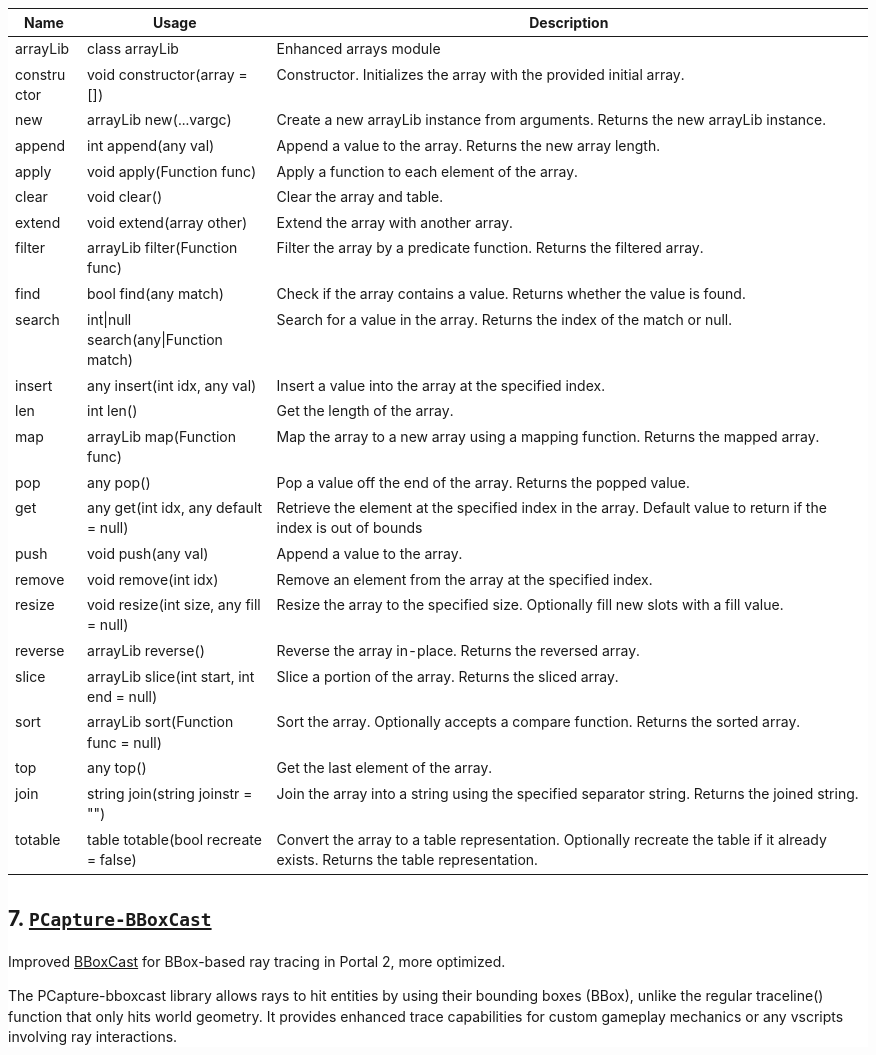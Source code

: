 | Name | Usage | Description |
|-|-|-|
| arrayLib | class arrayLib | Enhanced arrays module |
| constructor | void constructor(array = []) | Constructor. Initializes the array with the provided initial array. |
| new | arrayLib new(...vargc) | Create a new arrayLib instance from arguments. Returns the new arrayLib instance. |
| append | int append(any val) | Append a value to the array. Returns the new array length. |
| apply | void apply(Function func) | Apply a function to each element of the array. |
| clear | void clear() | Clear the array and table. |
| extend | void extend(array other) | Extend the array with another array. |
| filter | arrayLib filter(Function func) | Filter the array by a predicate function. Returns the filtered array. |
| find | bool find(any match) | Check if the array contains a value. Returns whether the value is found. |
| search | int&#124;null search(any&#124;Function match) | Search for a value in the array. Returns the index of the match or null. |
| insert | any insert(int idx, any val) | Insert a value into the array at the specified index. |
| len | int len() | Get the length of the array. |
| map | arrayLib map(Function func) | Map the array to a new array using a mapping function. Returns the mapped array. |
| pop | any pop() | Pop a value off the end of the array. Returns the popped value. |
| get | any get(int idx, any default = null) | Retrieve the element at the specified index in the array. Default value to return if the index is out of bounds |
| push | void push(any val) | Append a value to the array. |
| remove | void remove(int idx) | Remove an element from the array at the specified index. |
| resize | void resize(int size, any fill = null) | Resize the array to the specified size. Optionally fill new slots with a fill value. |
| reverse | arrayLib reverse() | Reverse the array in-place. Returns the reversed array. |
| slice | arrayLib slice(int start, int end = null) | Slice a portion of the array. Returns the sliced array. |
| sort | arrayLib sort(Function func = null) | Sort the array. Optionally accepts a compare function. Returns the sorted array. |
| top | any top() | Get the last element of the array. |
| join | string join(string joinstr = "") | Join the array into a string using the specified separator string. Returns the joined string. |
| totable | table totable(bool recreate = false) | Convert the array to a table representation. Optionally recreate the table if it already exists. Returns the table representation. |

## 7. [`PCapture-BBoxCast`](/PCapture-Bboxcast.nut)  

Improved [BBoxCast](https://github.com/IaVashik/portal2-BBoxCast) for BBox-based ray tracing in Portal 2, more optimized.

The PCapture-bboxcast library allows rays to hit entities by using their bounding boxes (BBox), unlike the regular traceline() function that only hits world geometry. It provides enhanced trace capabilities for custom gameplay mechanics or any vscripts involving ray interactions.
